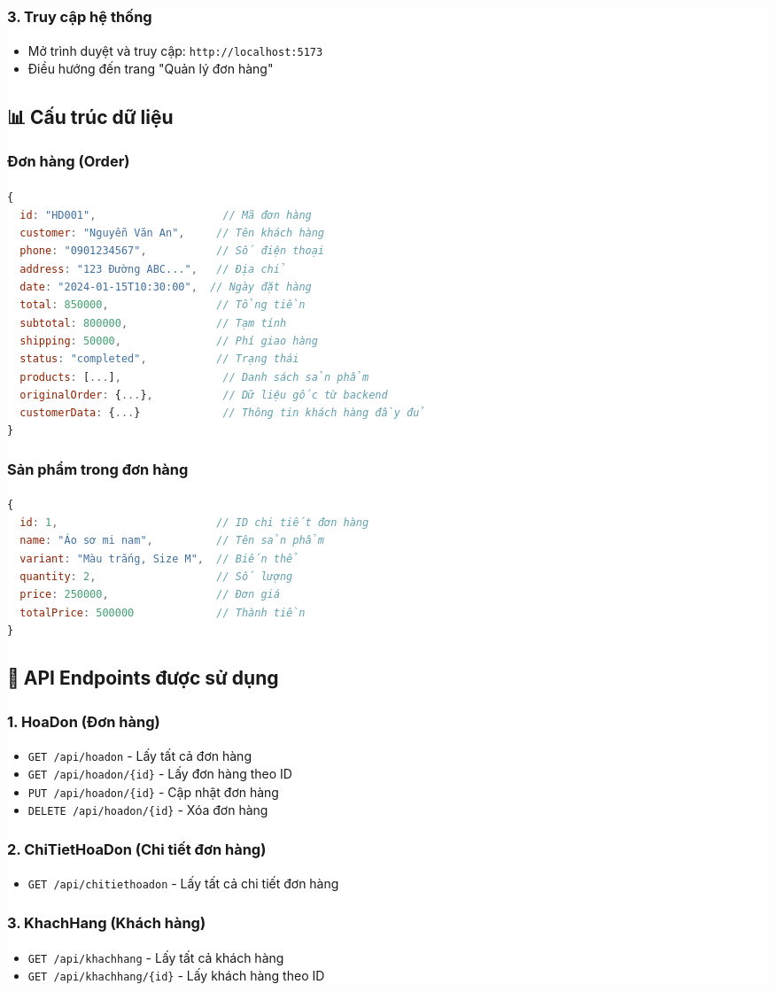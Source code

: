 ### 3. Truy cập hệ thống
- Mở trình duyệt và truy cập: `http://localhost:5173`
- Điều hướng đến trang "Quản lý đơn hàng"

## 📊 Cấu trúc dữ liệu

### Đơn hàng (Order)
```javascript
{
  id: "HD001",                    // Mã đơn hàng
  customer: "Nguyễn Văn An",     // Tên khách hàng
  phone: "0901234567",           // Số điện thoại
  address: "123 Đường ABC...",   // Địa chỉ
  date: "2024-01-15T10:30:00",  // Ngày đặt hàng
  total: 850000,                 // Tổng tiền
  subtotal: 800000,              // Tạm tính
  shipping: 50000,               // Phí giao hàng
  status: "completed",           // Trạng thái
  products: [...],                // Danh sách sản phẩm
  originalOrder: {...},           // Dữ liệu gốc từ backend
  customerData: {...}             // Thông tin khách hàng đầy đủ
}
```

### Sản phẩm trong đơn hàng
```javascript
{
  id: 1,                         // ID chi tiết đơn hàng
  name: "Áo sơ mi nam",          // Tên sản phẩm
  variant: "Màu trắng, Size M",  // Biến thể
  quantity: 2,                   // Số lượng
  price: 250000,                 // Đơn giá
  totalPrice: 500000             // Thành tiền
}
```

## 🔌 API Endpoints được sử dụng

### 1. HoaDon (Đơn hàng)
- `GET /api/hoadon` - Lấy tất cả đơn hàng
- `GET /api/hoadon/{id}` - Lấy đơn hàng theo ID
- `PUT /api/hoadon/{id}` - Cập nhật đơn hàng
- `DELETE /api/hoadon/{id}` - Xóa đơn hàng

### 2. ChiTietHoaDon (Chi tiết đơn hàng)
- `GET /api/chitiethoadon` - Lấy tất cả chi tiết đơn hàng

### 3. KhachHang (Khách hàng)
- `GET /api/khachhang` - Lấy tất cả khách hàng
- `GET /api/khachhang/{id}` - Lấy khách hàng theo ID
